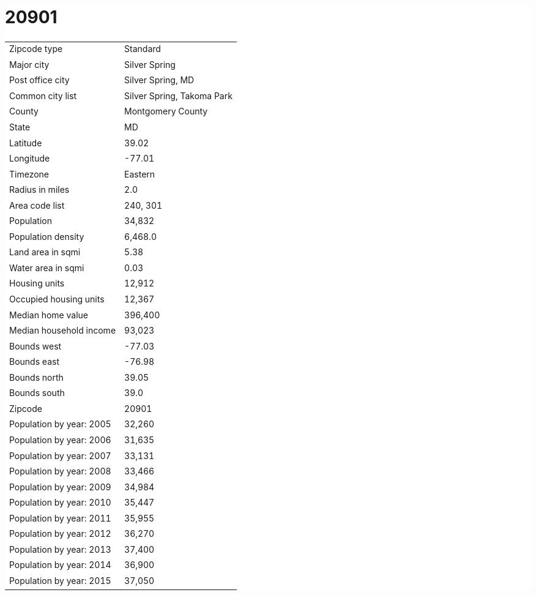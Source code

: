 20901
=====
|||
|--|--|
|Zipcode type|Standard|
|Major city|Silver Spring|
|Post office city|Silver Spring, MD|
|Common city list|Silver Spring, Takoma Park|
|County|Montgomery County|
|State|MD|
|Latitude|39.02|
|Longitude|-77.01|
|Timezone|Eastern|
|Radius in miles|2.0|
|Area code list|240, 301|
|Population|34,832|
|Population density|6,468.0|
|Land area in sqmi|5.38|
|Water area in sqmi|0.03|
|Housing units|12,912|
|Occupied housing units|12,367|
|Median home value|396,400|
|Median household income|93,023|
|Bounds west|-77.03|
|Bounds east|-76.98|
|Bounds north|39.05|
|Bounds south|39.0|
|Zipcode|20901|
|Population by year: 2005|32,260|
|Population by year: 2006|31,635|
|Population by year: 2007|33,131|
|Population by year: 2008|33,466|
|Population by year: 2009|34,984|
|Population by year: 2010|35,447|
|Population by year: 2011|35,955|
|Population by year: 2012|36,270|
|Population by year: 2013|37,400|
|Population by year: 2014|36,900|
|Population by year: 2015|37,050|
